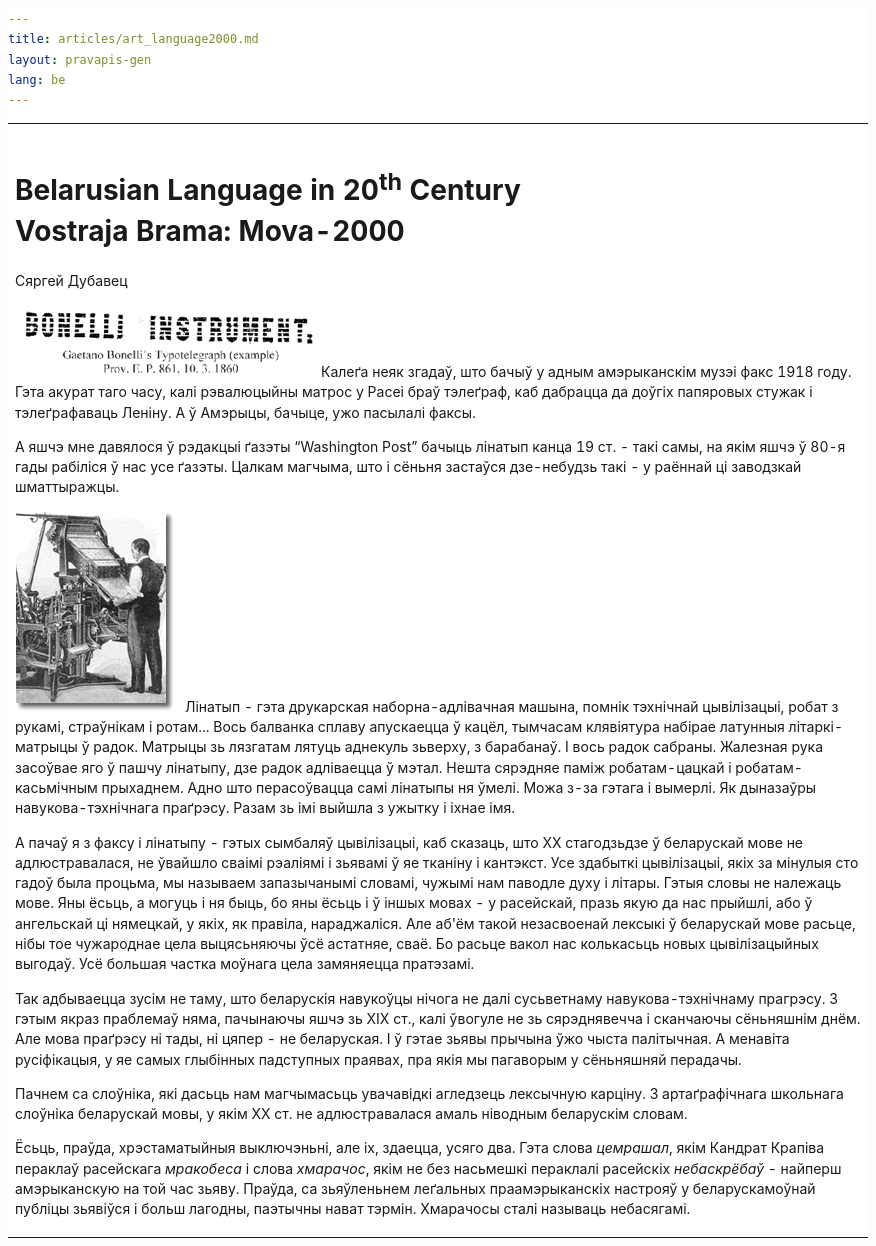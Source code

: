 ```yaml
---
title: articles/art_language2000.md 
layout: pravapis-gen
lang: be
---
```



<table>
<tbody>
<tr class="odd">

<td>
<h1 id="belarusian-language-in-20th-century-vostraja-brama-mova-2000">Belarusian Language in 20<sup>th</sup> Century<br />
Vostraja Brama: Mova-2000</h1>
<p>Сяргей Дубавец</p>
<p><img src="typotelegraph1860.gif" width="306" height="72" alt="Typotelegraph (fax prototype), 1860" />Калеґа неяк згадаў, што бачыў у адным амэрыканскім музэі факс 1918 году. Гэта акурат таго часу, калі рэвалюцыйны матрос у Расеі браў тэлеґраф, каб дабрацца да доўгіх папяровых стужак і тэлеґрафаваць Леніну. А ў Амэрыцы, бачыце, ужо пасылалі факсы.</p>
<p>А яшчэ мне давялося ў рэдакцыі ґазэты “Washington Post” бачыць лінатып канца 19 ст. - такі самы, на якім яшчэ ў 80-я гады рабіліся ў нас усе ґазэты. Цалкам магчыма, што і сёньня застаўся дзе-небудзь такі - у раённай ці заводзкай шматтыражцы.</p>
<p><img src="linotype4.gif" width="170" height="200" alt="Linotype" />Лінатып - гэта друкарская наборна-адлівачная машына, помнік тэхнічнай цывілізацыі, робат з рукамі, страўнікам і ротам... Вось балванка сплаву апускаецца ў кацёл, тымчасам клявіятура набірае латунныя літаркі-матрыцы ў радок. Матрыцы зь лязгатам лятуць аднекуль зьверху, з барабанаў. І вось радок сабраны. Жалезная рука засоўвае яго ў пашчу лінатыпу, дзе радок адліваецца ў мэтал. Нешта сярэдняе паміж робатам-цацкай і робатам-касьмічным прыхаднем. Адно што перасоўвацца самі лінатыпы ня ўмелі. Можа з-за гэтага і вымерлі. Як дыназаўры навукова-тэхнічнага праґрэсу. Разам зь імі выйшла з ужытку і іхнае імя.</p>
<p>А пачаў я з факсу і лінатыпу - гэтых сымбаляў цывілізацыі, каб сказаць, што ХХ стагодзьдзе ў беларускай мове не адлюстравалася, не ўвайшло сваімі рэаліямі і зьявамі ў яе тканіну і кантэкст. Усе здабыткі цывілізацыі, якіх за мінулыя сто гадоў была процьма, мы называем запазычанымі словамі, чужымі нам паводле духу і літары. Гэтыя словы не належаць мове. Яны ёсьць, а могуць і ня быць, бо яны ёсьць і ў іншых мовах - у расейскай, празь якую да нас прыйшлі, або ў ангельскай ці нямецкай, у якіх, як правіла, нараджаліся. Але аб'ём такой незасвоенай лексыкі ў беларускай мове расьце, нібы тое чужароднае цела выцясьняючы ўсё астатняе, сваё. Бо расьце вакол нас колькасьць новых цывілізацыйных выгодаў. Усё большая частка моўнага цела замяняецца пратэзамі.</p>
<p>Так адбываецца зусім не таму, што беларускія навукоўцы нічога не далі сусьветнаму навукова-тэхнічнаму прагрэсу. З гэтым якраз праблемаў няма, пачынаючы яшчэ зь ХІХ ст., калі ўвогуле не зь сярэднявечча і сканчаючы сёньняшнім днём. Але мова праґрэсу ні тады, ні цяпер - не беларуская. І ў гэтае зьявы прычына ўжо чыста палітычная. А менавіта русіфікацыя, у яе самых глыбінных падступных праявах, пра якія мы пагаворым у сёньняшняй перадачы.</p>
<p>Пачнем са слоўніка, які дасьць нам магчымасьць увачавідкі агледзець лексычную карціну. З артаґрафічнага школьнага слоўніка беларускай мовы, у якім ХХ ст. не адлюстравалася амаль ніводным беларускім словам.</p>
<p>Ёсьць, праўда, хрэстаматыйныя выключэньні, але іх, здаецца, усяго два. Гэта слова <em>цемрашал</em>, якім Кандрат Крапіва пераклаў расейскага <em>мракобеса</em> і слова <em>хмарачос</em>, якім не без насьмешкі пераклалі расейскіх <em>небаскрёбаў</em> - найперш амэрыканскую на той час зьяву. Праўда, са зьяўленьнем леґальных праамэрыканскіх настрояў у беларускамоўнай публіцы зьявіўся і больш лагодны, паэтычны нават тэрмін. Хмарачосы сталі называць небасягамі.</p>